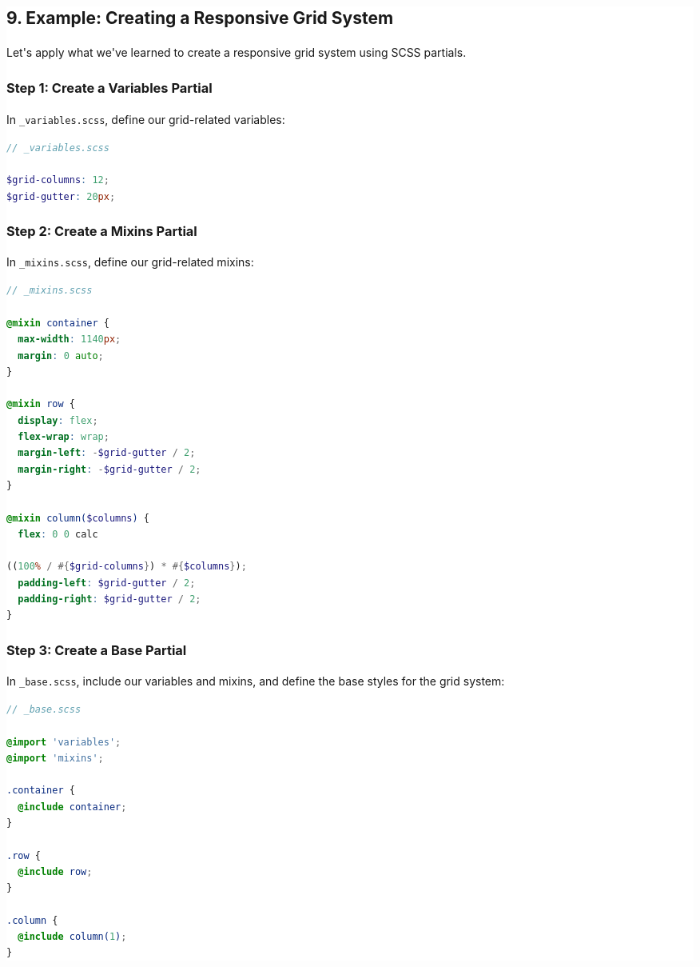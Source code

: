 ## 9. Example: Creating a Responsive Grid System

Let's apply what we've learned to create a responsive grid system using SCSS partials.

### Step 1: Create a Variables Partial

In `_variables.scss`, define our grid-related variables:

```scss
// _variables.scss

$grid-columns: 12;
$grid-gutter: 20px;
```

### Step 2: Create a Mixins Partial

In `_mixins.scss`, define our grid-related mixins:

```scss
// _mixins.scss

@mixin container {
  max-width: 1140px;
  margin: 0 auto;
}

@mixin row {
  display: flex;
  flex-wrap: wrap;
  margin-left: -$grid-gutter / 2;
  margin-right: -$grid-gutter / 2;
}

@mixin column($columns) {
  flex: 0 0 calc

((100% / #{$grid-columns}) * #{$columns});
  padding-left: $grid-gutter / 2;
  padding-right: $grid-gutter / 2;
}
```

### Step 3: Create a Base Partial

In `_base.scss`, include our variables and mixins, and define the base styles for the grid system:

```scss
// _base.scss

@import 'variables';
@import 'mixins';

.container {
  @include container;
}

.row {
  @include row;
}

.column {
  @include column(1);
}
```
